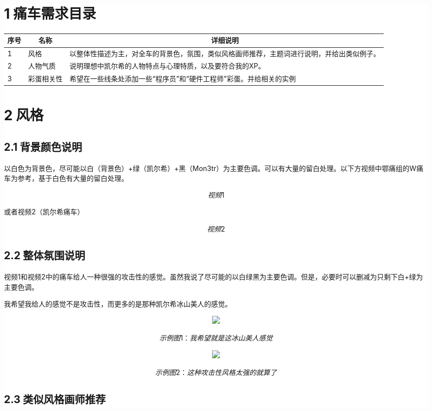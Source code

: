 # 1 痛车需求目录

| 序号 | 名称       | 详细说明                                                     |
| ---- | ---------- | ------------------------------------------------------------ |
| 1    | 风格       | 以整体性描述为主，对全车的背景色，氛围，类似风格画师推荐，主题词进行说明，并给出类似例子。 |
| 2    | 人物气质   | 说明理想中凯尔希的人物特点与心理特质，以及要符合我的XP。     |
| 3    | 彩蛋相关性 | 希望在一些线条处添加一些“程序员”和“硬件工程师”彩蛋。并给相关的实例 |

# 2 风格

##   2.1 背景颜色说明

以白色为背景色，尽可能以白（背景色）+绿（凯尔希）+黑（Mon3tr）为主要色调。可以有大量的留白处理。以下方视频中鄂痛组的W痛车为参考，基于白色有大量的留白处理。

<iframe src="//player.bilibili.com/player.html?aid=901362350&bvid=BV1vN4y1A7oL&cid=854975052&page=1" scrolling="no" border="0" frameborder="no" framespacing="0" allowfullscreen="true"> </iframe>

$$
视频1
$$

或者视频2（凯尔希痛车）

<iframe src="//player.bilibili.com/player.html?aid=246522588&bvid=BV1av411e7ga&cid=293308981&page=1" scrolling="no" border="0" frameborder="no" framespacing="0" allowfullscreen="true"> </iframe>

$$
视频2
$$

## 2.2 整体氛围说明

视频1和视频2中的痛车给人一种很强的攻击性的感觉。虽然我说了尽可能的以白绿黑为主要色调。但是，必要时可以删减为只剩下白+绿为主要色调。

我希望我给人的感觉不是攻击性，而更多的是那种凯尔希冰山美人的感觉。

<center><img src=" https://tva1.sinaimg.cn/large/005Q1GhGly1h79w5bneugj31ao0rdq91.jpg " width="60%"></center>

$$
示例图1：我希望就是这冰山美人感觉
$$

<center><img src=" https://tva1.sinaimg.cn/large/005Q1GhGly1h79w8do76dj31r70zkgqt.jpg " width="60%"></center>

$$
示例图2：这种攻击性风格太强的就算了
$$

## 2.3 类似风格画师推荐
